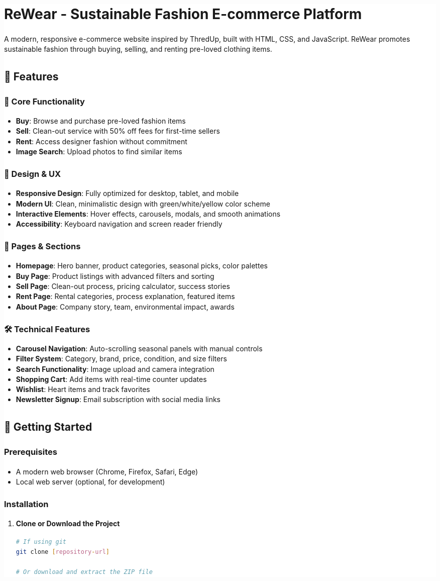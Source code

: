 # ReWear - Sustainable Fashion E-commerce Platform

A modern, responsive e-commerce website inspired by ThredUp, built with HTML, CSS, and JavaScript. ReWear promotes sustainable fashion through buying, selling, and renting pre-loved clothing items.

## 🌟 Features

### 🎯 Core Functionality
- **Buy**: Browse and purchase pre-loved fashion items
- **Sell**: Clean-out service with 50% off fees for first-time sellers
- **Rent**: Access designer fashion without commitment
- **Image Search**: Upload photos to find similar items

### 🎨 Design & UX
- **Responsive Design**: Fully optimized for desktop, tablet, and mobile
- **Modern UI**: Clean, minimalistic design with green/white/yellow color scheme
- **Interactive Elements**: Hover effects, carousels, modals, and smooth animations
- **Accessibility**: Keyboard navigation and screen reader friendly

### 📱 Pages & Sections
- **Homepage**: Hero banner, product categories, seasonal picks, color palettes
- **Buy Page**: Product listings with advanced filters and sorting
- **Sell Page**: Clean-out process, pricing calculator, success stories
- **Rent Page**: Rental categories, process explanation, featured items
- **About Page**: Company story, team, environmental impact, awards

### 🛠 Technical Features
- **Carousel Navigation**: Auto-scrolling seasonal panels with manual controls
- **Filter System**: Category, brand, price, condition, and size filters
- **Search Functionality**: Image upload and camera integration
- **Shopping Cart**: Add items with real-time counter updates
- **Wishlist**: Heart items and track favorites
- **Newsletter Signup**: Email subscription with social media links

## 🚀 Getting Started

### Prerequisites
- A modern web browser (Chrome, Firefox, Safari, Edge)
- Local web server (optional, for development)

### Installation

1. **Clone or Download the Project**
   ```bash
   # If using git
   git clone [repository-url]
   
   # Or download and extract the ZIP file
   ```
